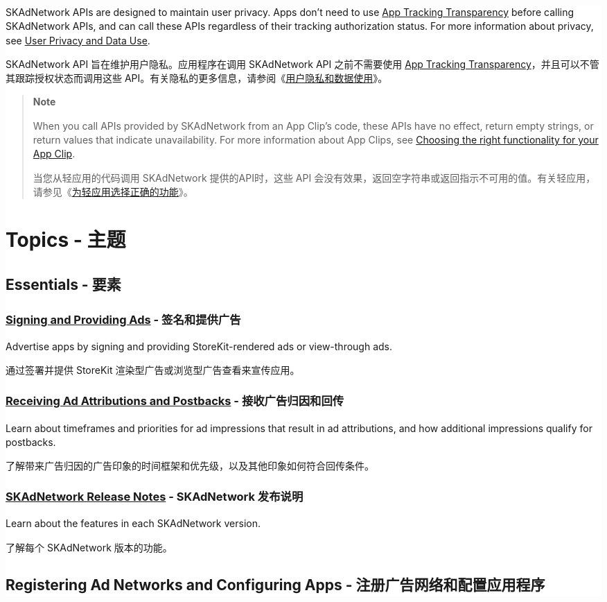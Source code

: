 SKAdNetwork APIs are designed to maintain user privacy. Apps don’t need to use [App Tracking Transparency](https://developer.apple.com/documentation/apptrackingtransparency) before calling SKAdNetwork APIs, and can call these APIs regardless of their tracking authorization status. For more information about privacy, see [User Privacy and Data Use](https://developer.apple.com/app-store/user-privacy-and-data-use/).

SKAdNetwork API 旨在维护用户隐私。应用程序在调用 SKAdNetwork API 之前不需要使用 [App Tracking Transparency](https://developer.apple.com/documentation/apptrackingtransparency)，并且可以不管其跟踪授权状态而调用这些 API。有关隐私的更多信息，请参阅《[用户隐私和数据使用](https://developer.apple.com/app-store/user-privacy-and-data-use/)》。

> **Note**
>
> When you call APIs provided by SKAdNetwork from an App Clip’s code, these APIs have no effect, return empty strings, or return values that indicate unavailability. For more information about App Clips, see [Choosing the right functionality for your App Clip](https://developer.apple.com/documentation/app_clips/choosing_the_right_functionality_for_your_app_clip).
> 
> 当您从轻应用的代码调用 SKAdNetwork 提供的API时，这些 API 会没有效果，返回空字符串或返回指示不可用的值。有关轻应用，请参见《[为轻应用选择正确的功能](https://developer.apple.com/documentation/app_clips/choosing_the_right_functionality_for_your_app_clip)》。

# Topics - 主题
## Essentials - 要素

### [Signing and Providing Ads](https://developer.apple.com/documentation/storekit/skadnetwork/signing_and_providing_ads) - 签名和提供广告

Advertise apps by signing and providing StoreKit-rendered ads or view-through ads.

通过签署并提供 StoreKit 渲染型广告或浏览型广告查看来宣传应用。

### [Receiving Ad Attributions and Postbacks](https://developer.apple.com/documentation/storekit/skadnetwork/receiving_ad_attributions_and_postbacks) - 接收广告归因和回传

Learn about timeframes and priorities for ad impressions that result in ad attributions, and how additional impressions qualify for postbacks.

了解带来广告归因的广告印象的时间框架和优先级，以及其他印象如何符合回传条件。

### [SKAdNetwork Release Notes](https://developer.apple.com/documentation/storekit/skadnetwork/skadnetwork_release_notes) - SKAdNetwork 发布说明

Learn about the features in each SKAdNetwork version.

了解每个 SKAdNetwork 版本的功能。

## Registering Ad Networks and Configuring Apps - 注册广告网络和配置应用程序
